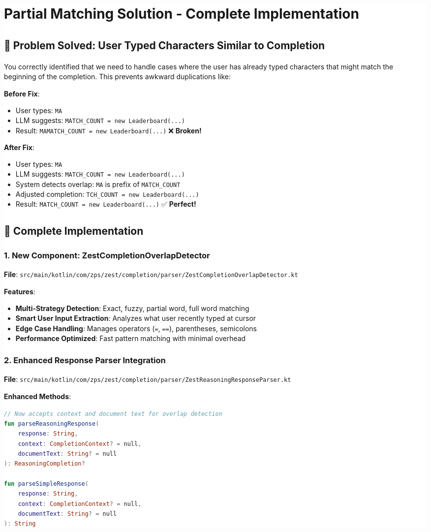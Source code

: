 # Partial Matching Solution - Complete Implementation

## 🎯 **Problem Solved: User Typed Characters Similar to Completion**

You correctly identified that we need to handle cases where the user has already typed characters that might match the beginning of the completion. This prevents awkward duplications like:

**Before Fix**:
- User types: `MA`
- LLM suggests: `MATCH_COUNT = new Leaderboard(...)`
- Result: `MAMATCH_COUNT = new Leaderboard(...)` ❌ **Broken!**

**After Fix**:
- User types: `MA` 
- LLM suggests: `MATCH_COUNT = new Leaderboard(...)`
- System detects overlap: `MA` is prefix of `MATCH_COUNT`
- Adjusted completion: `TCH_COUNT = new Leaderboard(...)`
- Result: `MATCH_COUNT = new Leaderboard(...)` ✅ **Perfect!**

## 🔧 **Complete Implementation**

### **1. New Component: ZestCompletionOverlapDetector**

**File**: `src/main/kotlin/com/zps/zest/completion/parser/ZestCompletionOverlapDetector.kt`

**Features**:
- **Multi-Strategy Detection**: Exact, fuzzy, partial word, full word matching
- **Smart User Input Extraction**: Analyzes what user recently typed at cursor
- **Edge Case Handling**: Manages operators (`=`, `==`), parentheses, semicolons
- **Performance Optimized**: Fast pattern matching with minimal overhead

### **2. Enhanced Response Parser Integration**

**File**: `src/main/kotlin/com/zps/zest/completion/parser/ZestReasoningResponseParser.kt`

**Enhanced Methods**:
```kotlin
// Now accepts context and document text for overlap detection
fun parseReasoningResponse(
    response: String, 
    context: CompletionContext? = null,
    documentText: String? = null
): ReasoningCompletion?

fun parseSimpleResponse(
    response: String,
    context: CompletionContext? = null,
    documentText: String? = null
): String
```
